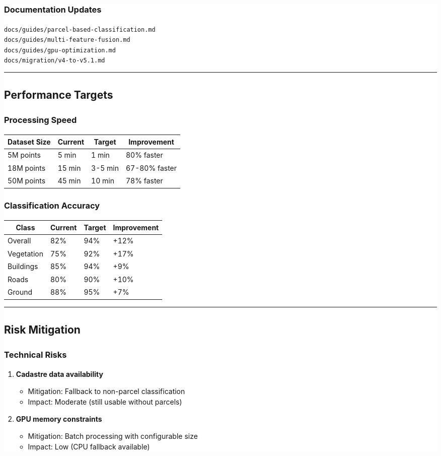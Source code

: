 ### Documentation Updates

```
docs/guides/parcel-based-classification.md
docs/guides/multi-feature-fusion.md
docs/guides/gpu-optimization.md
docs/migration/v4-to-v5.1.md
```

---

## Performance Targets

### Processing Speed

| Dataset Size | Current | Target  | Improvement   |
| ------------ | ------- | ------- | ------------- |
| 5M points    | 5 min   | 1 min   | 80% faster    |
| 18M points   | 15 min  | 3-5 min | 67-80% faster |
| 50M points   | 45 min  | 10 min  | 78% faster    |

### Classification Accuracy

| Class      | Current | Target | Improvement |
| ---------- | ------- | ------ | ----------- |
| Overall    | 82%     | 94%    | +12%        |
| Vegetation | 75%     | 92%    | +17%        |
| Buildings  | 85%     | 94%    | +9%         |
| Roads      | 80%     | 90%    | +10%        |
| Ground     | 88%     | 95%    | +7%         |

---

## Risk Mitigation

### Technical Risks

1. **Cadastre data availability**

   - Mitigation: Fallback to non-parcel classification
   - Impact: Moderate (still usable without parcels)

2. **GPU memory constraints**

   - Mitigation: Batch processing with configurable size
   - Impact: Low (CPU fallback available)
